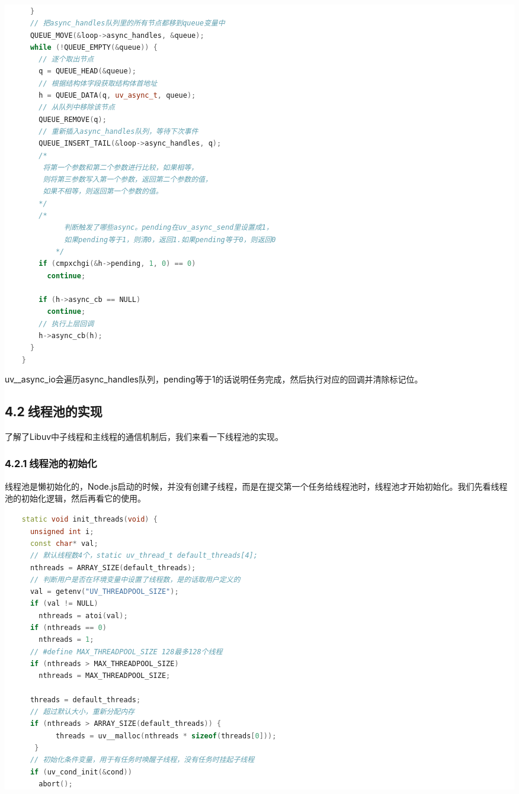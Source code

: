 ```cpp
	  }  
	  // 把async_handles队列里的所有节点都移到queue变量中  
	  QUEUE_MOVE(&loop->async_handles, &queue);  
	  while (!QUEUE_EMPTY(&queue)) {  
	    // 逐个取出节点  
	    q = QUEUE_HEAD(&queue);  
	    // 根据结构体字段获取结构体首地址  
	    h = QUEUE_DATA(q, uv_async_t, queue);  
	    // 从队列中移除该节点  
	    QUEUE_REMOVE(q);  
	    // 重新插入async_handles队列，等待下次事件  
	    QUEUE_INSERT_TAIL(&loop->async_handles, q);  
	    /* 
	     将第一个参数和第二个参数进行比较，如果相等， 
	     则将第三参数写入第一个参数，返回第二个参数的值， 
	     如果不相等，则返回第一个参数的值。 
	    */  
	    /*
	          判断触发了哪些async。pending在uv_async_send里设置成1，          
	          如果pending等于1，则清0，返回1.如果pending等于0，则返回0
	        */
	    if (cmpxchgi(&h->pending, 1, 0) == 0)  
	      continue;  
	  
	    if (h->async_cb == NULL)  
	      continue;  
	    // 执行上层回调  
	    h->async_cb(h);  
	  }  
	}  
```

uv__async_io会遍历async_handles队列，pending等于1的话说明任务完成，然后执行对应的回调并清除标记位。
## 4.2 线程池的实现
了解了Libuv中子线程和主线程的通信机制后，我们来看一下线程池的实现。
### 4.2.1 线程池的初始化
线程池是懒初始化的，Node.js启动的时候，并没有创建子线程，而是在提交第一个任务给线程池时，线程池才开始初始化。我们先看线程池的初始化逻辑，然后再看它的使用。

```cpp
	static void init_threads(void) {  
	  unsigned int i;  
	  const char* val; 
	  // 默认线程数4个，static uv_thread_t default_threads[4];  
	  nthreads = ARRAY_SIZE(default_threads);  
	  // 判断用户是否在环境变量中设置了线程数，是的话取用户定义的  
	  val = getenv("UV_THREADPOOL_SIZE");  
	  if (val != NULL)  
	    nthreads = atoi(val);  
	  if (nthreads == 0)  
	    nthreads = 1;  
	  // #define MAX_THREADPOOL_SIZE 128最多128个线程  
	  if (nthreads > MAX_THREADPOOL_SIZE)  
	    nthreads = MAX_THREADPOOL_SIZE;  
	    
	  threads = default_threads;  
	  // 超过默认大小，重新分配内存  
	  if (nthreads > ARRAY_SIZE(default_threads)) {  
	        threads = uv__malloc(nthreads * sizeof(threads[0]));  
	   }  
	  // 初始化条件变量，用于有任务时唤醒子线程，没有任务时挂起子线程  
	  if (uv_cond_init(&cond))  
	    abort();  
```